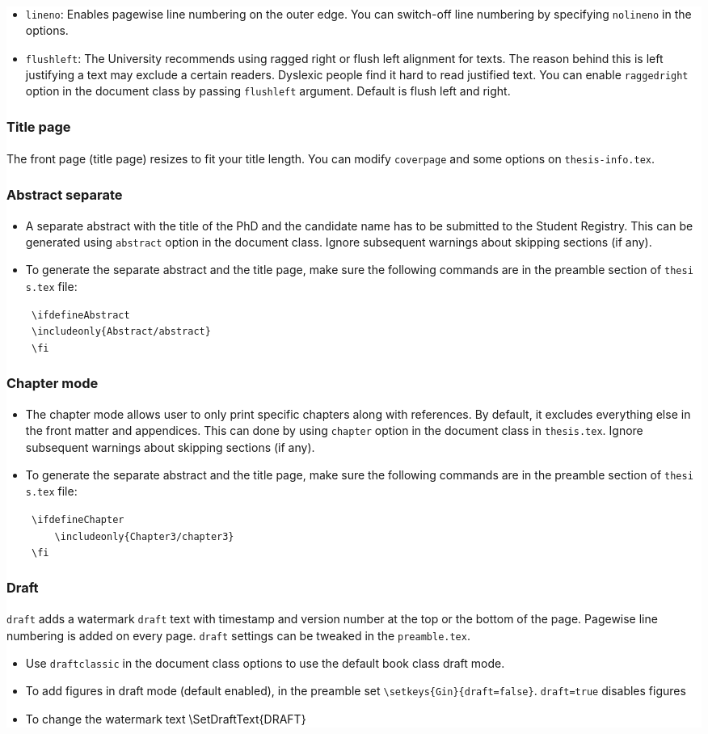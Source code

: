 *   `lineno`: Enables pagewise line numbering on the outer edge. You can switch-off line numbering by specifying `nolineno` in the options.

*   `flushleft`: The University recommends using ragged right or flush left alignment for texts. The reason behind this is left justifying a text may exclude a certain readers. Dyslexic people find it hard to read justified text. You can enable `raggedright` option in the document class by passing `flushleft` argument. Default is flush left and right.

### Title page

The front page (title page) resizes to fit your title length. You can modify `coverpage` and some options  on `thesis-info.tex`.





### Abstract separate

*  A separate abstract with the title of the PhD and the candidate name has to be submitted to the Student Registry. This can be generated using `abstract` option in the document class. Ignore subsequent warnings about skipping sections (if any).

*  To generate the separate abstract and the title page, make sure the following commands are in the preamble section of `thesis.tex` file:

        \ifdefineAbstract
        \includeonly{Abstract/abstract}
        \fi

### Chapter mode

*  The chapter mode allows user to only print specific chapters along with references. By default, it excludes everything else in the front matter and appendices. This can done by using `chapter` option in the document class in `thesis.tex`. Ignore subsequent warnings about skipping sections (if any).

*  To generate the separate abstract and the title page, make sure the following commands are in the preamble section of `thesis.tex` file:

		\ifdefineChapter
			\includeonly{Chapter3/chapter3}
		\fi

### Draft

`draft` adds a watermark `draft` text with timestamp and version number at the top or
the bottom of the page. Pagewise line numbering is added on every page. `draft` settings can be tweaked in the `preamble.tex`.

* Use `draftclassic` in the document class options to use the default book class draft mode.

* To add figures in draft mode (default enabled), in the preamble set `\setkeys{Gin}{draft=false}`. `draft=true` disables figures

* To change the watermark text
      \SetDraftText{DRAFT}
